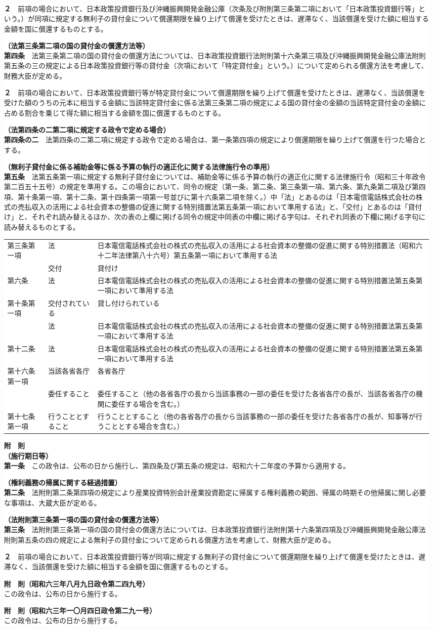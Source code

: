 **２**　前項の場合において、日本政策投資銀行及び沖縄振興開発金融公庫（次条及び附則第三条第二項において「日本政策投資銀行等」という。）が同項に規定する無利子の貸付金について償還期限を繰り上げて償還を受けたときは、遅滞なく、当該償還を受けた額に相当する金額を国に償還するものとする。  
  
**（法第三条第二項の国の貸付金の償還方法等）**  
**第四条**　法第三条第二項の国の貸付金の償還方法については、日本政策投資銀行法附則第十六条第三項及び沖縄振興開発金融公庫法附則第五条の三の規定による日本政策投資銀行等の貸付金（次項において「特定貸付金」という。）について定められる償還方法を考慮して、財務大臣が定める。  
  
**２**　前項の場合において、日本政策投資銀行等が特定貸付金について償還期限を繰り上げて償還を受けたときは、遅滞なく、当該償還を受けた額のうちの元本に相当する金額に当該特定貸付金に係る法第三条第二項の規定による国の貸付金の金額の当該特定貸付金の金額に占める割合を乗じて得た額に相当する金額を国に償還するものとする。  
  
**（法第四条の二第二項に規定する政令で定める場合）**  
**第四条の二**　法第四条の二第二項に規定する政令で定める場合は、第一条第四項の規定により償還期限を繰り上げて償還を行つた場合とする。  
  
**（無利子貸付金に係る補助金等に係る予算の執行の適正化に関する法律施行令の準用）**  
**第五条**　法第五条第一項に規定する無利子貸付金については、補助金等に係る予算の執行の適正化に関する法律施行令（昭和三十年政令第二百五十五号）の規定を準用する。この場合において、同令の規定（第一条、第二条、第三条第一項、第六条、第九条第二項及び第四項、第十条第一項、第十二条、第十四条第一項第一号並びに第十六条第二項を除く。）中「法」とあるのは「日本電信電話株式会社の株式の売払収入の活用による社会資本の整備の促進に関する特別措置法第五条第一項において準用する法」と、「交付」とあるのは「貸付け」と、それぞれ読み替えるほか、次の表の上欄に掲げる同令の規定中同表の中欄に掲げる字句は、それぞれ同表の下欄に掲げる字句に読み替えるものとする。  

||||  
| --- | --- | --- |  
|第三条第一項|法|日本電信電話株式会社の株式の売払収入の活用による社会資本の整備の促進に関する特別措置法（昭和六十二年法律第八十六号）第五条第一項において準用する法|  
||交付|貸付け|  
|第六条|法|日本電信電話株式会社の株式の売払収入の活用による社会資本の整備の促進に関する特別措置法第五条第一項において準用する法|  
|第十条第一項|交付されている|貸し付けられている|  
||法|日本電信電話株式会社の株式の売払収入の活用による社会資本の整備の促進に関する特別措置法第五条第一項において準用する法|  
|第十二条|法|日本電信電話株式会社の株式の売払収入の活用による社会資本の整備の促進に関する特別措置法第五条第一項において準用する法|  
|第十六条第一項|当該各省各庁|各省各庁|  
||委任すること|委任すること（他の各省各庁の長から当該事務の一部の委任を受けた各省各庁の長が、当該各省各庁の機関に委任する場合を含む。）|  
|第十七条第一項|行うこととすること|行うこととすること（他の各省各庁の長から当該事務の一部の委任を受けた各省各庁の長が、知事等が行うこととする場合を含む。）|  
  
  
**附　則**  
**（施行期日等）**  
**第一条**　この政令は、公布の日から施行し、第四条及び第五条の規定は、昭和六十二年度の予算から適用する。  
  
**（権利義務の帰属に関する経過措置）**  
**第二条**　法附則第二条第四項の規定により産業投資特別会計産業投資勘定に帰属する権利義務の範囲、帰属の時期その他帰属に関し必要な事項は、大蔵大臣が定める。  
  
**（法附則第三条第一項の国の貸付金の償還方法等）**  
**第三条**　法附則第三条第一項の国の貸付金の償還方法については、日本政策投資銀行法附則第十六条第四項及び沖縄振興開発金融公庫法附則第五条の四の規定による無利子の貸付金について定められる償還方法を考慮して、財務大臣が定める。  
  
**２**　前項の場合において、日本政策投資銀行等が同項に規定する無利子の貸付金について償還期限を繰り上げて償還を受けたときは、遅滞なく、当該償還を受けた額に相当する金額を国に償還するものとする。  
  
**附　則（昭和六三年八月九日政令第二四九号）**  
この政令は、公布の日から施行する。  
  
**附　則（昭和六三年一〇月四日政令第二九一号）**  
この政令は、公布の日から施行する。  
  
